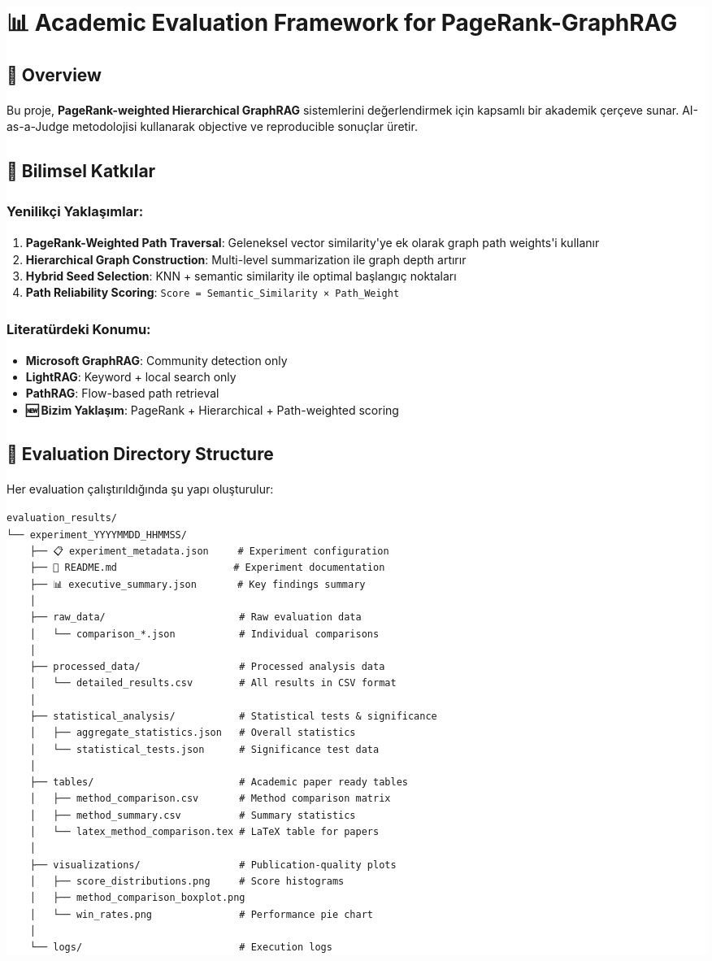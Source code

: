 # 📊 Academic Evaluation Framework for PageRank-GraphRAG

## 🎯 Overview

Bu proje, **PageRank-weighted Hierarchical GraphRAG** sistemlerini değerlendirmek için kapsamlı bir akademik çerçeve sunar. AI-as-a-Judge metodolojisi kullanarak objective ve reproducible sonuçlar üretir.

## 🔬 Bilimsel Katkılar

### Yenilikçi Yaklaşımlar:
1. **PageRank-Weighted Path Traversal**: Geleneksel vector similarity'ye ek olarak graph path weights'i kullanır
2. **Hierarchical Graph Construction**: Multi-level summarization ile graph depth artırır  
3. **Hybrid Seed Selection**: KNN + semantic similarity ile optimal başlangıç noktaları
4. **Path Reliability Scoring**: `Score = Semantic_Similarity × Path_Weight`

### Literatürdeki Konumu:
- **Microsoft GraphRAG**: Community detection only
- **LightRAG**: Keyword + local search only
- **PathRAG**: Flow-based path retrieval
- **🆕 Bizim Yaklaşım**: PageRank + Hierarchical + Path-weighted scoring

## 📁 Evaluation Directory Structure

Her evaluation çalıştırıldığında şu yapı oluşturulur:

```
evaluation_results/
└── experiment_YYYYMMDD_HHMMSS/
    ├── 📋 experiment_metadata.json     # Experiment configuration
    ├── 📄 README.md                    # Experiment documentation
    ├── 📊 executive_summary.json       # Key findings summary
    │
    ├── raw_data/                       # Raw evaluation data
    │   └── comparison_*.json           # Individual comparisons
    │
    ├── processed_data/                 # Processed analysis data
    │   └── detailed_results.csv        # All results in CSV format
    │
    ├── statistical_analysis/           # Statistical tests & significance
    │   ├── aggregate_statistics.json   # Overall statistics
    │   └── statistical_tests.json      # Significance test data
    │
    ├── tables/                         # Academic paper ready tables
    │   ├── method_comparison.csv       # Method comparison matrix
    │   ├── method_summary.csv          # Summary statistics
    │   └── latex_method_comparison.tex # LaTeX table for papers
    │
    ├── visualizations/                 # Publication-quality plots
    │   ├── score_distributions.png     # Score histograms
    │   ├── method_comparison_boxplot.png
    │   └── win_rates.png               # Performance pie chart
    │
    └── logs/                           # Execution logs
```
